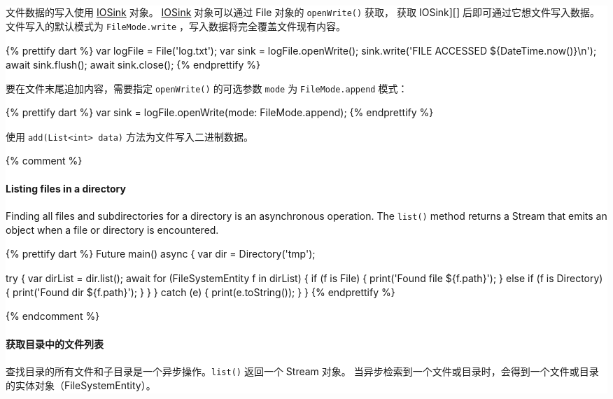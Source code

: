 文件数据的写入使用 [IOSink][] 对象。 [IOSink][] 对象可以通过 File 对象的 `openWrite()` 获取，
获取 IOSink][] 后即可通过它想文件写入数据。
文件写入的默认模式为 `FileMode.write` ，写入数据将完全覆盖文件现有内容。

<?code-excerpt "misc/test/library_tour/io_test.dart (write-file)" replace="/\btest_data\///g"?>
{% prettify dart %}
var logFile = File('log.txt');
var sink = logFile.openWrite();
sink.write('FILE ACCESSED ${DateTime.now()}\n');
await sink.flush();
await sink.close();
{% endprettify %}

要在文件末尾追加内容，需要指定 `openWrite()` 的可选参数 `mode` 为 `FileMode.append` 模式：

<?code-excerpt "misc/test/library_tour/io_test.dart (append)" replace="/_?test_\w*\/?//g"?>
{% prettify dart %}
var sink = logFile.openWrite(mode: FileMode.append);
{% endprettify %}

使用 `add(List<int> data)` 方法为文件写入二进制数据。


{% comment %}

#### Listing files in a directory

Finding all files and subdirectories for a directory is an asynchronous
operation. The `list()` method returns a Stream that emits an object
when a file or directory is encountered.

<?code-excerpt "misc/test/library_tour/io_test.dart (list-dir)" replace="/\btest_data\b/tmp/g"?>
{% prettify dart %}
Future main() async {
  var dir = Directory('tmp');

  try {
    var dirList = dir.list();
    await for (FileSystemEntity f in dirList) {
      if (f is File) {
        print('Found file ${f.path}');
      } else if (f is Directory) {
        print('Found dir ${f.path}');
      }
    }
  } catch (e) {
    print(e.toString());
  }
}
{% endprettify %}

{% endcomment %}


#### 获取目录中的文件列表

查找目录的所有文件和子目录是一个异步操作。`list()` 返回一个 Stream 对象。
当异步检索到一个文件或目录时，会得到一个文件或目录的实体对象（FileSystemEntity）。


[library tour]: /guides/libraries/library-tour
[dart:io]: {{site.dart_api}}/{{site.data.pkg-vers.SDK.channel}}/dart-io/dart-io-library.html
[Directory]: {{site.dart_api}}/{{site.data.pkg-vers.SDK.channel}}/dart-io/Directory-class.html
[File]: {{site.dart_api}}/{{site.data.pkg-vers.SDK.channel}}/dart-io/File-class.html
[HttpClient]: {{site.dart_api}}/{{site.data.pkg-vers.SDK.channel}}/dart-io/HttpClient-class.html
[HttpRequest]: {{site.dart_api}}/{{site.data.pkg-vers.SDK.channel}}/dart-html/HttpRequest-class.html
[HttpServer]: {{site.dart_api}}/{{site.data.pkg-vers.SDK.channel}}/dart-io/HttpServer-class.html
[IOSink]: {{site.dart_api}}/{{site.data.pkg-vers.SDK.channel}}/dart-io/IOSink-class.html
[Process]: {{site.dart_api}}/{{site.data.pkg-vers.SDK.channel}}/dart-io/Process-class.html
[Socket]: {{site.dart_api}}/{{site.data.pkg-vers.SDK.channel}}/dart-io/Socket-class.html
[WebSocket]: {{site.dart_api}}/{{site.data.pkg-vers.SDK.channel}}/dart-io/WebSocket-class.html
[library tour]: /guides/libraries/library-tour
[dart:io]: {{site.dart_api}}/{{site.data.pkg-vers.SDK.channel}}/dart-io/dart-io-library.html
[Directory]: {{site.dart_api}}/{{site.data.pkg-vers.SDK.channel}}/dart-io/Directory-class.html
[File]: {{site.dart_api}}/{{site.data.pkg-vers.SDK.channel}}/dart-io/File-class.html
[HttpClient]: {{site.dart_api}}/{{site.data.pkg-vers.SDK.channel}}/dart-io/HttpClient-class.html
[HttpRequest]: {{site.dart_api}}/{{site.data.pkg-vers.SDK.channel}}/dart-html/HttpRequest-class.html
[HttpServer]: {{site.dart_api}}/{{site.data.pkg-vers.SDK.channel}}/dart-io/HttpServer-class.html
[IOSink]: {{site.dart_api}}/{{site.data.pkg-vers.SDK.channel}}/dart-io/IOSink-class.html
[Process]: {{site.dart_api}}/{{site.data.pkg-vers.SDK.channel}}/dart-io/Process-class.html
[Socket]: {{site.dart_api}}/{{site.data.pkg-vers.SDK.channel}}/dart-io/Socket-class.html
[WebSocket]: {{site.dart_api}}/{{site.data.pkg-vers.SDK.channel}}/dart-io/WebSocket-class.html